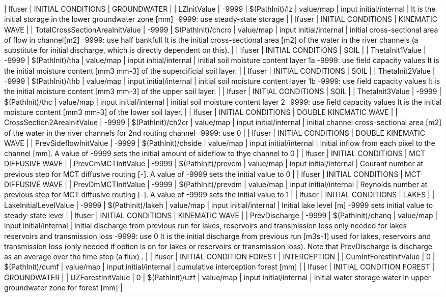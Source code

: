 | lfuser          | INITIAL CONDITIONS                                           | GROUNDWATER                        |        | LZInitValue                     | -9999                                             | $(PathInit)/lz                                    | value/map       | input initial/internal | It is the initial storage in   the lower groundwater zone [mm]      -9999: use steady-state storage |
| lfuser          | INITIAL CONDITIONS                                           | KINEMATIC WAVE                     |        | TotalCrossSectionAreaInitValue  | -9999                                             | $(PathInit)/chcro                                 | value/map       | input initial/internal | initial cross-sectional area of   flow in channel[m2]      -9999: use half bankfull      It is the initial cross-sectional area [m2] of the water in the river   channels (a substitute for initial discharge, which is directly dependent on   this). |
| lfuser          | INITIAL CONDITIONS                                           | SOIL                               |        | ThetaInit1Value                 | -9999                                             | $(PathInit)/tha                                   | value/map       | input initial/internal | initial soil moisture content   layer 1a      -9999: use field capacity values      It is the initial moisture content [mm3 mm-3] of the supercificial soil layer. |
| lfuser          | INITIAL CONDITIONS                                           | SOIL                               |        | ThetaInit2Value                 | -9999                                             | $(PathInit)/thb                                   | value/map       | input initial/internal | initial soil moisture content   layer 1b      -9999: use field capacity values      It is the initial moisture content [mm3 mm-3] of the upper  soil layer. |
| lfuser          | INITIAL CONDITIONS                                           | SOIL                               |        | ThetaInit3Value                 | -9999                                             | $(PathInit)/thc                                   | value/map       | input initial/internal | initial soil moisture content   layer 2      -9999: use field capacity values      It is the initial moisture content [mm3 mm-3] of the lower soil layer. |
| lfuser          | INITIAL CONDITIONS                                           | DOUBLE KINEMATIC WAVE              |        | CrossSection2AreaInitValue      | -9999                                             | $(PathInit)/ch2cr                                 | value/map       | input initial/internal | initial channel cross-sectional   area [m2] of the water in the river channels for 2nd routing channel      -9999: use 0 |
| lfuser          | INITIAL CONDITIONS                                           | DOUBLE KINEMATIC WAVE              |        | PrevSideflowInitValue           | -9999                                             | $(PathInit)/chside                                | value/map       | input initial/internal | initial inflow from each pixel   to the channel [mm]. A value of -9999 sets the initial amount of sideflow to   thye channel to 0 |
| lfuser          | INITIAL CONDITIONS                                           | MCT DIFFUSIVE WAVE              |        | PrevCmMCTInitValue           | -9999                                             | $(PathInit)/prevcm                                | value/map       | input initial/internal | Courant number at previous step for MCT diffusive routing [-]. A value of -9999 sets the initial value to 0 |
| lfuser          | INITIAL CONDITIONS                                           | MCT DIFFUSIVE WAVE              |        | PrevDmMCTInitValue           | -9999                                             | $(PathInit)/prevdm                                | value/map       | input initial/internal | Reynolds number at previous step for MCT diffusive routing [-]. A value of -9999 sets the initial value to 1 |
| lfuser          | INITIAL CONDITIONS                                           | LAKES                              |        | LakeInitialLevelValue           | -9999                                             | $(PathInit)/lakeh                                 | value/map       | input initial/internal | Initial lake level [m]      -9999 sets initial value to steady-state level |
| lfuser          | INITIAL CONDITIONS                                           | KINEMATIC WAVE                     |        | PrevDischarge                   | -9999                                             | $(PathInit)/chanq                                 | value/map       | input initial/internal | initial discharge from previous   run for lakes, reservoirs and transmission loss only needed for lakes   reservoirs and transmission loss      -9999: use 0      It is the initial discharge from previous run [m3s-1] used for lakes,   reservoirs and transmission loss (only needed if option is on for lakes or   reservoirs or transmission loss). Note that PrevDischarge is discharge as an   average over the time step (a flux) . |
| lfuser          | INITIAL CONDITION FOREST                                     | INTERCEPTION                       |        | CumIntForestInitValue           | 0                                                 | $(PathInit)/cumf                                  | value/map       | input initial/internal | cumulative interception forest   [mm]                        |
| lfuser          | INITIAL CONDITION FOREST                                     | GROUNDWATER                        |        | UZForestInitValue               | 0                                                 | $(PathInit)/uzf                                   | value/map       | input initial/internal | Initial water storage water in   upper groundwater zone for forest [mm] |